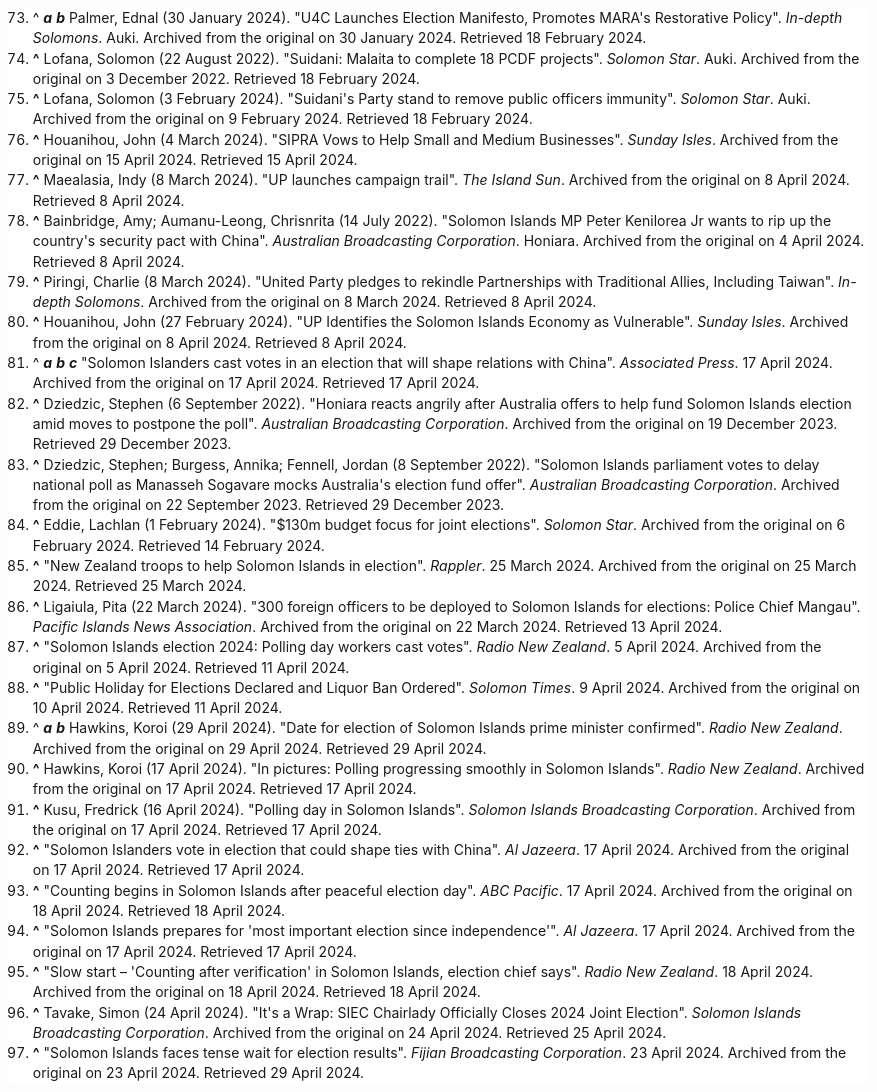   73. ^ _**a**_ _**b**_ Palmer, Ednal (30 January 2024). "U4C Launches Election Manifesto, Promotes MARA's Restorative Policy". _In-depth Solomons_. Auki. Archived from the original on 30 January 2024. Retrieved 18 February 2024.
  74. **^** Lofana, Solomon (22 August 2022). "Suidani: Malaita to complete 18 PCDF projects". _Solomon Star_. Auki. Archived from the original on 3 December 2022. Retrieved 18 February 2024.
  75. **^** Lofana, Solomon (3 February 2024). "Suidani's Party stand to remove public officers immunity". _Solomon Star_. Auki. Archived from the original on 9 February 2024. Retrieved 18 February 2024.
  76. **^** Houanihou, John (4 March 2024). "SIPRA Vows to Help Small and Medium Businesses". _Sunday Isles_. Archived from the original on 15 April 2024. Retrieved 15 April 2024.
  77. **^** Maealasia, Indy (8 March 2024). "UP launches campaign trail". _The Island Sun_. Archived from the original on 8 April 2024. Retrieved 8 April 2024.
  78. **^** Bainbridge, Amy; Aumanu-Leong, Chrisnrita (14 July 2022). "Solomon Islands MP Peter Kenilorea Jr wants to rip up the country's security pact with China". _Australian Broadcasting Corporation_. Honiara. Archived from the original on 4 April 2024. Retrieved 8 April 2024.
  79. **^** Piringi, Charlie (8 March 2024). "United Party pledges to rekindle Partnerships with Traditional Allies, Including Taiwan". _In-depth Solomons_. Archived from the original on 8 March 2024. Retrieved 8 April 2024.
  80. **^** Houanihou, John (27 February 2024). "UP Identifies the Solomon Islands Economy as Vulnerable". _Sunday Isles_. Archived from the original on 8 April 2024. Retrieved 8 April 2024.
  81. ^ _**a**_ _**b**_ _**c**_ "Solomon Islanders cast votes in an election that will shape relations with China". _Associated Press_. 17 April 2024. Archived from the original on 17 April 2024. Retrieved 17 April 2024.
  82. **^** Dziedzic, Stephen (6 September 2022). "Honiara reacts angrily after Australia offers to help fund Solomon Islands election amid moves to postpone the poll". _Australian Broadcasting Corporation_. Archived from the original on 19 December 2023. Retrieved 29 December 2023.
  83. **^** Dziedzic, Stephen; Burgess, Annika; Fennell, Jordan (8 September 2022). "Solomon Islands parliament votes to delay national poll as Manasseh Sogavare mocks Australia's election fund offer". _Australian Broadcasting Corporation_. Archived from the original on 22 September 2023. Retrieved 29 December 2023.
  84. **^** Eddie, Lachlan (1 February 2024). "$130m budget focus for joint elections". _Solomon Star_. Archived from the original on 6 February 2024. Retrieved 14 February 2024.
  85. **^** "New Zealand troops to help Solomon Islands in election". _Rappler_. 25 March 2024. Archived from the original on 25 March 2024. Retrieved 25 March 2024.
  86. **^** Ligaiula, Pita (22 March 2024). "300 foreign officers to be deployed to Solomon Islands for elections: Police Chief Mangau". _Pacific Islands News Association_. Archived from the original on 22 March 2024. Retrieved 13 April 2024.
  87. **^** "Solomon Islands election 2024: Polling day workers cast votes". _Radio New Zealand_. 5 April 2024. Archived from the original on 5 April 2024. Retrieved 11 April 2024.
  88. **^** "Public Holiday for Elections Declared and Liquor Ban Ordered". _Solomon Times_. 9 April 2024. Archived from the original on 10 April 2024. Retrieved 11 April 2024.
  89. ^ _**a**_ _**b**_ Hawkins, Koroi (29 April 2024). "Date for election of Solomon Islands prime minister confirmed". _Radio New Zealand_. Archived from the original on 29 April 2024. Retrieved 29 April 2024.
  90. **^** Hawkins, Koroi (17 April 2024). "In pictures: Polling progressing smoothly in Solomon Islands". _Radio New Zealand_. Archived from the original on 17 April 2024. Retrieved 17 April 2024.
  91. **^** Kusu, Fredrick (16 April 2024). "Polling day in Solomon Islands". _Solomon Islands Broadcasting Corporation_. Archived from the original on 17 April 2024. Retrieved 17 April 2024.
  92. **^** "Solomon Islanders vote in election that could shape ties with China". _Al Jazeera_. 17 April 2024. Archived from the original on 17 April 2024. Retrieved 17 April 2024.
  93. **^** "Counting begins in Solomon Islands after peaceful election day". _ABC Pacific_. 17 April 2024. Archived from the original on 18 April 2024. Retrieved 18 April 2024.
  94. **^** "Solomon Islands prepares for 'most important election since independence'". _Al Jazeera_. 17 April 2024. Archived from the original on 17 April 2024. Retrieved 17 April 2024.
  95. **^** "Slow start – 'Counting after verification' in Solomon Islands, election chief says". _Radio New Zealand_. 18 April 2024. Archived from the original on 18 April 2024. Retrieved 18 April 2024.
  96. **^** Tavake, Simon (24 April 2024). "It's a Wrap: SIEC Chairlady Officially Closes 2024 Joint Election". _Solomon Islands Broadcasting Corporation_. Archived from the original on 24 April 2024. Retrieved 25 April 2024.
  97. **^** "Solomon Islands faces tense wait for election results". _Fijian Broadcasting Corporation_. 23 April 2024. Archived from the original on 23 April 2024. Retrieved 29 April 2024.